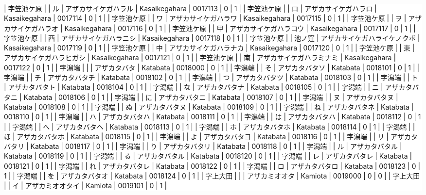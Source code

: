 | 字笠池ケ原 |  | ル | アザカサイケガハラル | Kasaikegahara | 0017113 | 0 | 1 |
| 字笠池ケ原 |  | ロ | アザカサイケガハラロ | Kasaikegahara | 0017114 | 0 | 1 |
| 字笠池ケ原 |  | ワ | アザカサイケガハラワ | Kasaikegahara | 0017115 | 0 | 1 |
| 字笠池ケ原 |  | ヲ | アザカサイケガハラオ | Kasaikegahara | 0017116 | 0 | 1 |
| 字笠池ケ原 |  | 甲 | アザカサイケガハラコウ | Kasaikegahara | 0017117 | 0 | 1 |
| 字笠池ケ原 |  | 西 | アザカサイケガハラニシ | Kasaikegahara | 0017118 | 0 | 1 |
| 字笠池ケ原 |  | 池ノ窪 | アザカサイケガハライケノクボ | Kasaikegahara | 0017119 | 0 | 1 |
| 字笠池ケ原 |  | 中 | アザカサイケガハラナカ | Kasaikegahara | 0017120 | 0 | 1 |
| 字笠池ケ原 |  | 東 | アザカサイケガハラヒガシ | Kasaikegahara | 0017121 | 0 | 1 |
| 字笠池ケ原 |  | 南 | アザカサイケガハラミナミ | Kasaikegahara | 0017122 | 0 | 1 |
| 字潟端 |  |  | アザカタバタ | Katabata | 0018000 | 0 | 1 |
| 字潟端 |  | そ | アザカタバタソ | Katabata | 0018101 | 0 | 1 |
| 字潟端 |  | チ | アザカタバタチ | Katabata | 0018102 | 0 | 1 |
| 字潟端 |  | つ | アザカタバタツ | Katabata | 0018103 | 0 | 1 |
| 字潟端 |  | ト | アザカタバタト | Katabata | 0018104 | 0 | 1 |
| 字潟端 |  | な | アザカタバタナ | Katabata | 0018105 | 0 | 1 |
| 字潟端 |  | ニ | アザカタバタニ | Katabata | 0018106 | 0 | 1 |
| 字潟端 |  | に | アザカタバタニ | Katabata | 0018107 | 0 | 1 |
| 字潟端 |  | ヌ | アザカタバタヌ | Katabata | 0018108 | 0 | 1 |
| 字潟端 |  | ぬ | アザカタバタヌ | Katabata | 0018109 | 0 | 1 |
| 字潟端 |  | ね | アザカタバタネ | Katabata | 0018110 | 0 | 1 |
| 字潟端 |  | ハ | アザカタバタハ | Katabata | 0018111 | 0 | 1 |
| 字潟端 |  | は | アザカタバタハ | Katabata | 0018112 | 0 | 1 |
| 字潟端 |  | へ | アザカタバタヘ | Katabata | 0018113 | 0 | 1 |
| 字潟端 |  | ホ | アザカタバタホ | Katabata | 0018114 | 0 | 1 |
| 字潟端 |  | ほ | アザカタバタホ | Katabata | 0018115 | 0 | 1 |
| 字潟端 |  | よ | アザカタバタヨ | Katabata | 0018116 | 0 | 1 |
| 字潟端 |  | リ | アザカタバタリ | Katabata | 0018117 | 0 | 1 |
| 字潟端 |  | り | アザカタバタリ | Katabata | 0018118 | 0 | 1 |
| 字潟端 |  | ル | アザカタバタル | Katabata | 0018119 | 0 | 1 |
| 字潟端 |  | る | アザカタバタル | Katabata | 0018120 | 0 | 1 |
| 字潟端 |  | レ | アザカタバタレ | Katabata | 0018121 | 0 | 1 |
| 字潟端 |  | れ | アザカタバタレ | Katabata | 0018122 | 0 | 1 |
| 字潟端 |  | ロ | アザカタバタロ | Katabata | 0018123 | 0 | 1 |
| 字潟端 |  | を | アザカタバタオ | Katabata | 0018124 | 0 | 1 |
| 字上大田 |  |  | アザカミオオタ | Kamiota | 0019000 | 0 | 0 |
| 字上大田 |  | イ | アザカミオオタイ | Kamiota | 0019101 | 0 | 1 |